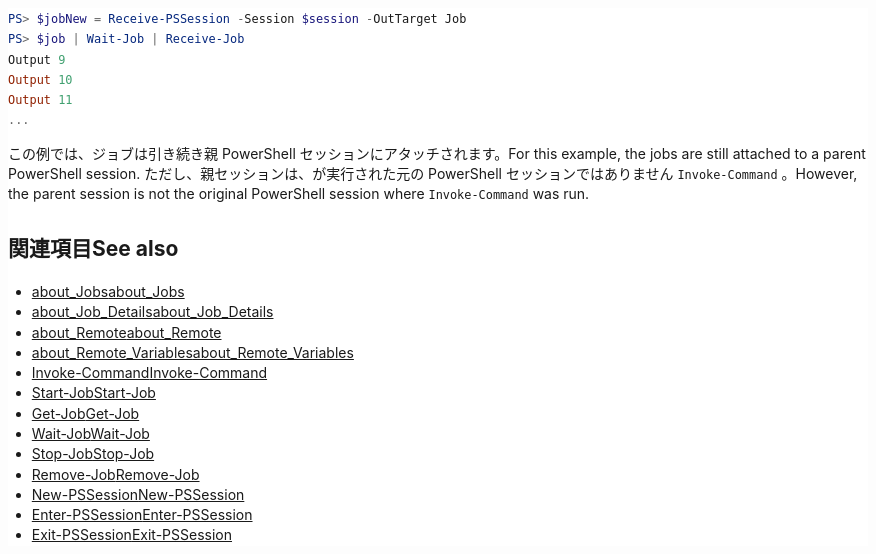 ```powershell
PS> $jobNew = Receive-PSSession -Session $session -OutTarget Job
PS> $job | Wait-Job | Receive-Job
Output 9
Output 10
Output 11
...
```

<span data-ttu-id="02533-232">この例では、ジョブは引き続き親 PowerShell セッションにアタッチされます。</span><span class="sxs-lookup"><span data-stu-id="02533-232">For this example, the jobs are still attached to a parent PowerShell session.</span></span>
<span data-ttu-id="02533-233">ただし、親セッションは、が実行された元の PowerShell セッションではありません `Invoke-Command` 。</span><span class="sxs-lookup"><span data-stu-id="02533-233">However, the parent session is not the original PowerShell session where `Invoke-Command` was run.</span></span>

## <a name="see-also"></a><span data-ttu-id="02533-234">関連項目</span><span class="sxs-lookup"><span data-stu-id="02533-234">See also</span></span>

- [<span data-ttu-id="02533-235">about_Jobs</span><span class="sxs-lookup"><span data-stu-id="02533-235">about_Jobs</span></span>](about_Jobs.md)
- [<span data-ttu-id="02533-236">about_Job_Details</span><span class="sxs-lookup"><span data-stu-id="02533-236">about_Job_Details</span></span>](about_Job_Details.md)
- [<span data-ttu-id="02533-237">about_Remote</span><span class="sxs-lookup"><span data-stu-id="02533-237">about_Remote</span></span>](about_Remote.md)
- [<span data-ttu-id="02533-238">about_Remote_Variables</span><span class="sxs-lookup"><span data-stu-id="02533-238">about_Remote_Variables</span></span>](about_Remote_Variables.md)
- [<span data-ttu-id="02533-239">Invoke-Command</span><span class="sxs-lookup"><span data-stu-id="02533-239">Invoke-Command</span></span>](xref:Microsoft.PowerShell.Core.Invoke-Command)
- [<span data-ttu-id="02533-240">Start-Job</span><span class="sxs-lookup"><span data-stu-id="02533-240">Start-Job</span></span>](xref:Microsoft.PowerShell.Core.Start-Job)
- [<span data-ttu-id="02533-241">Get-Job</span><span class="sxs-lookup"><span data-stu-id="02533-241">Get-Job</span></span>](xref:Microsoft.PowerShell.Core.Get-Job)
- [<span data-ttu-id="02533-242">Wait-Job</span><span class="sxs-lookup"><span data-stu-id="02533-242">Wait-Job</span></span>](xref:Microsoft.PowerShell.Core.Wait-Job)
- [<span data-ttu-id="02533-243">Stop-Job</span><span class="sxs-lookup"><span data-stu-id="02533-243">Stop-Job</span></span>](xref:Microsoft.PowerShell.Core.Stop-Job)
- [<span data-ttu-id="02533-244">Remove-Job</span><span class="sxs-lookup"><span data-stu-id="02533-244">Remove-Job</span></span>](xref:Microsoft.PowerShell.Core.Remove-Job)
- [<span data-ttu-id="02533-245">New-PSSession</span><span class="sxs-lookup"><span data-stu-id="02533-245">New-PSSession</span></span>](xref:Microsoft.PowerShell.Core.New-PSSession)
- [<span data-ttu-id="02533-246">Enter-PSSession</span><span class="sxs-lookup"><span data-stu-id="02533-246">Enter-PSSession</span></span>](xref:Microsoft.PowerShell.Core.Enter-PSSession)
- [<span data-ttu-id="02533-247">Exit-PSSession</span><span class="sxs-lookup"><span data-stu-id="02533-247">Exit-PSSession</span></span>](xref:Microsoft.PowerShell.Core.Exit-PSSession)
